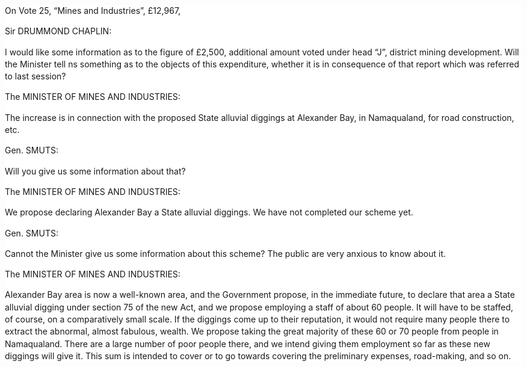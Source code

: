 <p>On Vote 25, &#x201C;Mines and Industries&#x201D;, &#x00A3;12,967,</p>

</speech>

<speech by="#drummond_chaplin">

<from>Sir <person refersTo="hansard_za">DRUMMOND CHAPLIN</person>:</from>

<p>I would like some information as to the figure of &#x00A3;2,500, additional amount voted under head &#x201C;J&#x201D;, district mining development. Will the Minister tell ns something as to the objects of this expenditure, whether it is in consequence of that report which was referred to last session?</p>

</speech>

<speech by="#minister_of_mines_and_industries">

<from>The <person refersTo="hansard_za">MINISTER OF MINES AND INDUSTRIES</person>:</from>

<p>The increase is in connection with the proposed State alluvial diggings at Alexander Bay, in Namaqualand, for road construction, etc.</p>

</speech>

<speech by="#smuts">

<from>Gen. <person refersTo="hansard_za">SMUTS</person>:</from>

<p>Will you give us some information about that?</p>

</speech>

<speech by="#minister_of_mines_and_industries">

<from>The <person refersTo="hansard_za">MINISTER OF MINES AND INDUSTRIES</person>:</from>

<p>We propose declaring Alexander Bay a State alluvial diggings. We have not completed our scheme yet.</p>

</speech>

<speech by="#smuts">

<from>Gen. <person refersTo="hansard_za">SMUTS</person>:</from>

<p>Cannot the Minister give us some information about this scheme? The public are very anxious to know about it.</p>

</speech>

<speech by="#minister_of_mines_and_industries">

<from>The <person refersTo="hansard_za">MINISTER OF MINES AND INDUSTRIES</person>:</from>

<p>Alexander Bay area is now a well-known area, and the Government propose, in the immediate future, to declare that area a State alluvial digging under section 75 of the new Act, and we propose employing a staff of about 60 people. It will have to be staffed, of course, on a comparatively small scale. If the diggings come up to their reputation, it would not require many people there to extract the abnormal, almost fabulous, wealth. We propose taking the great majority of these 60 or 70 people from people in Namaqualand. There are a large number of poor people there, and we intend giving them employment so far as these new diggings will give it. This sum is intended to cover or to go towards covering the preliminary expenses, road-making, and so on.</p>
